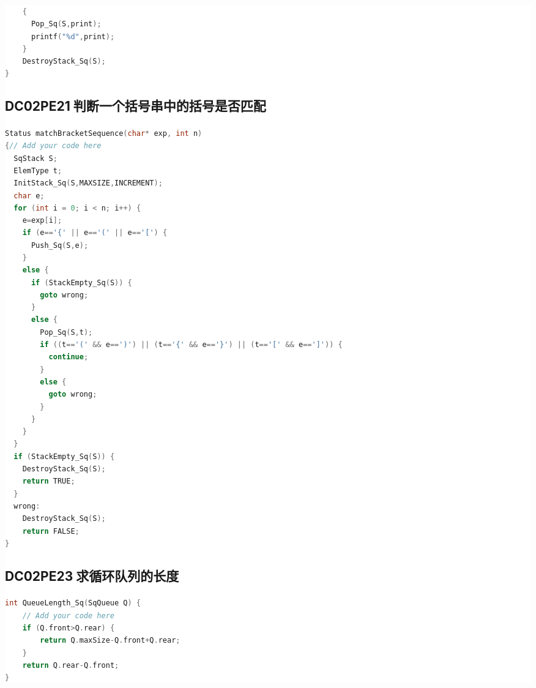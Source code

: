 ```c
    {
      Pop_Sq(S,print);
      printf("%d",print);
    }
    DestroyStack_Sq(S);
}
```
## DC02PE21 判断一个括号串中的括号是否匹配
```c
Status matchBracketSequence(char* exp, int n)
{// Add your code here
  SqStack S;
  ElemType t;
  InitStack_Sq(S,MAXSIZE,INCREMENT);
  char e;
  for (int i = 0; i < n; i++) {
    e=exp[i];
    if (e=='{' || e=='(' || e=='[') {
      Push_Sq(S,e);
    }
    else {
      if (StackEmpty_Sq(S)) {
        goto wrong;
      }
      else {
        Pop_Sq(S,t);
        if ((t=='(' && e==')') || (t=='{' && e=='}') || (t=='[' && e==']')) {
          continue;
        }
        else {
          goto wrong;
        }
      }
    }
  }
  if (StackEmpty_Sq(S)) {
    DestroyStack_Sq(S);
    return TRUE;
  }
  wrong:
    DestroyStack_Sq(S);
    return FALSE;
}
```
## DC02PE23 求循环队列的长度
```c
int QueueLength_Sq(SqQueue Q) { 
    // Add your code here
    if (Q.front>Q.rear) {
        return Q.maxSize-Q.front+Q.rear;
    }
    return Q.rear-Q.front;
}
```

